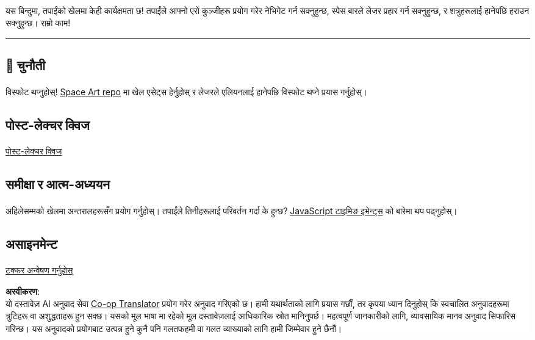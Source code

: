 यस बिन्दुमा, तपाईंको खेलमा केही कार्यक्षमता छ! तपाईंले आफ्नो एरो कुञ्जीहरू प्रयोग गरेर नेभिगेट गर्न सक्नुहुन्छ, स्पेस बारले लेजर प्रहार गर्न सक्नुहुन्छ, र शत्रुहरूलाई हानेपछि हराउन सक्नुहुन्छ। राम्रो काम!

---

## 🚀 चुनौती

विस्फोट थप्नुहोस्! [Space Art repo](../../../../6-space-game/solution/spaceArt/readme.txt) मा खेल एसेट्स हेर्नुहोस् र लेजरले एलियनलाई हानेपछि विस्फोट थप्ने प्रयास गर्नुहोस्।

## पोस्ट-लेक्चर क्विज

[पोस्ट-लेक्चर क्विज](https://ashy-river-0debb7803.1.azurestaticapps.net/quiz/36)

## समीक्षा र आत्म-अध्ययन

अहिलेसम्मको खेलमा अन्तरालहरूसँग प्रयोग गर्नुहोस्। तपाईंले तिनीहरूलाई परिवर्तन गर्दा के हुन्छ? [JavaScript टाइमिङ इभेन्ट्स](https://www.freecodecamp.org/news/javascript-timing-events-settimeout-and-setinterval/) को बारेमा थप पढ्नुहोस्।

## असाइनमेन्ट

[टक्कर अन्वेषण गर्नुहोस्](assignment.md)

**अस्वीकरण**:  
यो दस्तावेज़ AI अनुवाद सेवा [Co-op Translator](https://github.com/Azure/co-op-translator) प्रयोग गरेर अनुवाद गरिएको छ। हामी यथार्थताको लागि प्रयास गर्छौं, तर कृपया ध्यान दिनुहोस् कि स्वचालित अनुवादहरूमा त्रुटिहरू वा अशुद्धताहरू हुन सक्छ। यसको मूल भाषा मा रहेको मूल दस्तावेज़लाई आधिकारिक स्रोत मानिनुपर्छ। महत्वपूर्ण जानकारीको लागि, व्यावसायिक मानव अनुवाद सिफारिस गरिन्छ। यस अनुवादको प्रयोगबाट उत्पन्न हुने कुनै पनि गलतफहमी वा गलत व्याख्याको लागि हामी जिम्मेवार हुने छैनौं।
